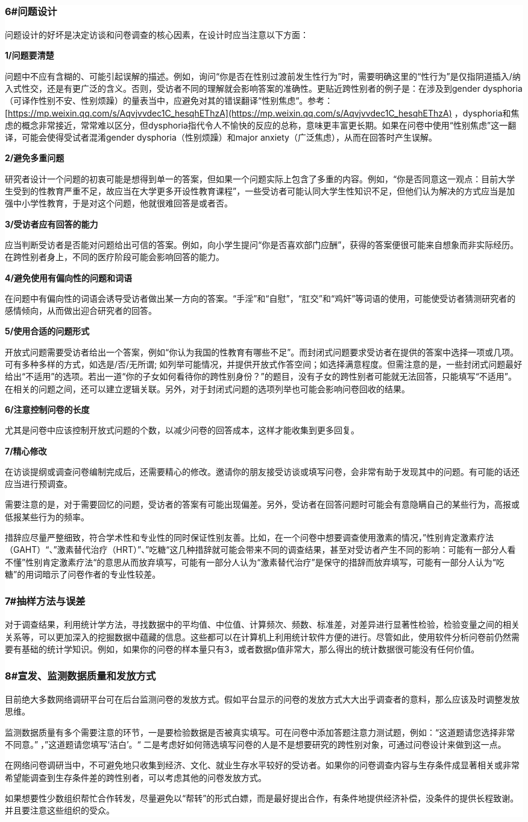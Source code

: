 ### 6#问题设计

问题设计的好坏是决定访谈和问卷调查的核心因素，在设计时应当注意以下方面：

**1/问题要清楚**

问题中不应有含糊的、可能引起误解的描述。例如，询问“你是否在性别过渡前发生性行为”时，需要明确这里的“性行为”是仅指阴道插入/纳入式性交，还是有更广泛的含义。否则，受访者不同的理解就会影响答案的准确性。更贴近跨性别者的例子是：在涉及到gender dysphoria（可译作性别不安、性别烦躁）的量表当中，应避免对其的错误翻译“性别焦虑“。参考：[https://mp.weixin.qq.com/s/Aqvjvvdec1C_hesqhEThzA](https://mp.weixin.qq.com/s/Aqvjvvdec1C_hesqhEThzA) ，dysphoria和焦虑的概念非常接近，常常难以区分，但dysphoria指代令人不愉快的反应的总称，意味更丰富更长期。如果在问卷中使用“性别焦虑”这一翻译，可能会使得受试者混淆gender dysphoria（性别烦躁）和major anxiety（广泛焦虑），从而在回答时产生误解。

**2/避免多重问题**

研究者设计一个问题的初衷可能是想得到单一的答案，但如果一个问题实际上包含了多重的内容。例如，“你是否同意这一观点：目前大学生受到的性教育严重不足，故应当在大学更多开设性教育课程”，一些受访者可能认同大学生性知识不足，但他们认为解决的方式应当是加强中小学性教育，于是对这个问题，他就很难回答是或者否。

**3/受访者应有回答的能力**

应当判断受访者是否能对问题给出可信的答案。例如，向小学生提问“你是否喜欢部门应酬”，获得的答案便很可能来自想象而非实际经历。在跨性别者身上，不同的医疗阶段可能会影响回答的能力。

**4/避免使用有偏向性的问题和词语**

在问题中有偏向性的词语会诱导受访者做出某一方向的答案。“手淫”和“自慰”，“肛交”和“鸡奸”等词语的使用，可能使受访者猜测研究者的感情倾向，从而做出迎合研究者的回答。

**5/使用合适的问题形式**

开放式问题需要受访者给出一个答案，例如“你认为我国的性教育有哪些不足”。而封闭式问题要求受访者在提供的答案中选择一项或几项。可有多种多样的方式，如选是/否/无所谓; 如列举可能情况，并提供开放式作答空间；如选择满意程度。但需注意的是，一些封闭式问题最好给出“不适用”的选项。若出一道“你的子女如何看待你的跨性别身份？”的题目，没有子女的跨性别者可能就无法回答，只能填写“不适用”。在相关的问题之间，还可以建立逻辑关联。另外，对于封闭式问题的选项列举也可能会影响问卷回收的结果。

**6/注意控制问卷的长度**

尤其是问卷中应该控制开放式问题的个数，以减少问卷的回答成本，这样才能收集到更多回复。

**7/精心修改**

在访谈提纲或调查问卷编制完成后，还需要精心的修改。邀请你的朋友接受访谈或填写问卷，会非常有助于发现其中的问题。有可能的话还应当进行预调查。

需要注意的是，对于需要回忆的问题，受访者的答案有可能出现偏差。另外，受访者在回答问题时可能会有意隐瞒自己的某些行为，高报或低报某些行为的频率。

措辞应尽量严整细致，符合学术性和专业性的同时保证性别友善。比如，在一个问卷中想要调查使用激素的情况，”性别肯定激素疗法（GAHT）“、”激素替代治疗（HRT）”、”吃糖“这几种措辞就可能会带来不同的调查结果，甚至对受访者产生不同的影响：可能有一部分人看不懂”性别肯定激素疗法“的意思从而放弃填写，可能有一部分人认为“激素替代治疗”是保守的措辞而放弃填写，可能有一部分人认为“吃糖”的用词暗示了问卷作者的专业性较差。

### 7#抽样方法与误差

对于调查结果，利用统计学方法，寻找数据中的平均值、中位值、计算频次、频数、标准差，对差异进行显著性检验，检验变量之间的相关关系等，可以更加深入的挖掘数据中蕴藏的信息。这些都可以在计算机上利用统计软件方便的进行。尽管如此，使用软件分析问卷前仍然需要有基础的统计学知识。例如，如果你的问卷的样本量只有3，或者数据p值非常大，那么得出的统计数据很可能没有任何价值。

### 8#宣发、监测数据质量和发放方式

目前绝大多数网络调研平台可在后台监测问卷的发放方式。假如平台显示的问卷的发放方式大大出乎调查者的意料，那么应该及时调整发放思维。

监测数据质量有多个需要注意的环节，一是要检验数据是否被真实填写。可在问卷中添加答题注意力测试题，例如：“这道题请您选择非常不同意。” ，”这道题请您填写‘洁白’。“ 二是考虑好如何筛选填写问卷的人是不是想要研究的跨性别对象，可通过问卷设计来做到这一点。

在网络问卷调研当中，不可避免地只收集到经济、文化、就业生存水平较好的受访者。如果你的问卷调查内容与生存条件成显著相关或非常希望能调查到生存条件差的跨性别者，可以考虑其他的问卷发放方式。

如果想要性少数组织帮忙合作转发，尽量避免以“帮转”的形式白嫖，而是最好提出合作，有条件地提供经济补偿，没条件的提供长程致谢。并且要注意这些组织的受众。
